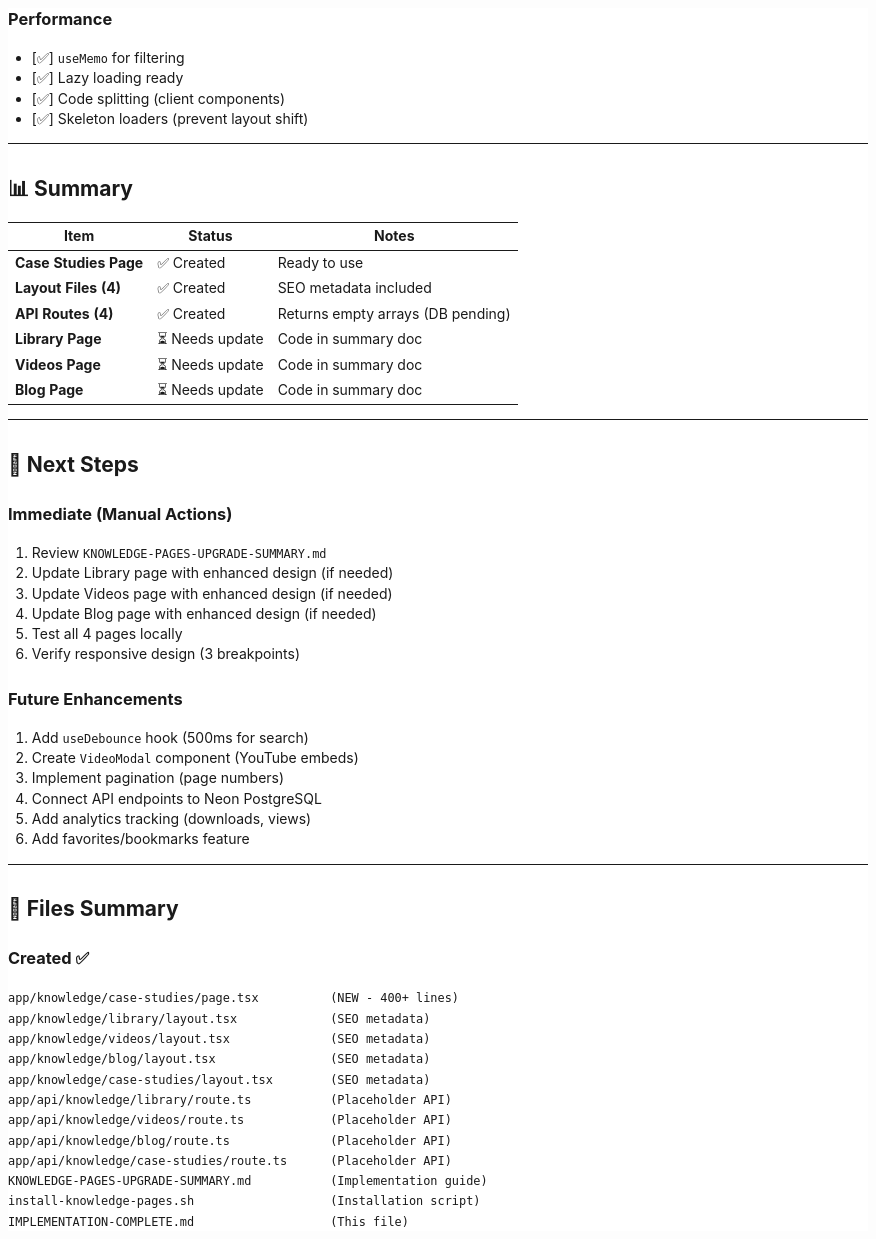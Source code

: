 ### Performance
- [✅] `useMemo` for filtering
- [✅] Lazy loading ready
- [✅] Code splitting (client components)
- [✅] Skeleton loaders (prevent layout shift)

---

## 📊 Summary

| Item | Status | Notes |
|------|--------|-------|
| **Case Studies Page** | ✅ Created | Ready to use |
| **Layout Files (4)** | ✅ Created | SEO metadata included |
| **API Routes (4)** | ✅ Created | Returns empty arrays (DB pending) |
| **Library Page** | ⏳ Needs update | Code in summary doc |
| **Videos Page** | ⏳ Needs update | Code in summary doc |
| **Blog Page** | ⏳ Needs update | Code in summary doc |

---

## 🎯 Next Steps

### Immediate (Manual Actions)
1. Review `KNOWLEDGE-PAGES-UPGRADE-SUMMARY.md`
2. Update Library page with enhanced design (if needed)
3. Update Videos page with enhanced design (if needed)
4. Update Blog page with enhanced design (if needed)
5. Test all 4 pages locally
6. Verify responsive design (3 breakpoints)

### Future Enhancements
1. Add `useDebounce` hook (500ms for search)
2. Create `VideoModal` component (YouTube embeds)
3. Implement pagination (page numbers)
4. Connect API endpoints to Neon PostgreSQL
5. Add analytics tracking (downloads, views)
6. Add favorites/bookmarks feature

---

## 📁 Files Summary

### Created ✅
```
app/knowledge/case-studies/page.tsx          (NEW - 400+ lines)
app/knowledge/library/layout.tsx             (SEO metadata)
app/knowledge/videos/layout.tsx              (SEO metadata)
app/knowledge/blog/layout.tsx                (SEO metadata)
app/knowledge/case-studies/layout.tsx        (SEO metadata)
app/api/knowledge/library/route.ts           (Placeholder API)
app/api/knowledge/videos/route.ts            (Placeholder API)
app/api/knowledge/blog/route.ts              (Placeholder API)
app/api/knowledge/case-studies/route.ts      (Placeholder API)
KNOWLEDGE-PAGES-UPGRADE-SUMMARY.md           (Implementation guide)
install-knowledge-pages.sh                   (Installation script)
IMPLEMENTATION-COMPLETE.md                   (This file)
```